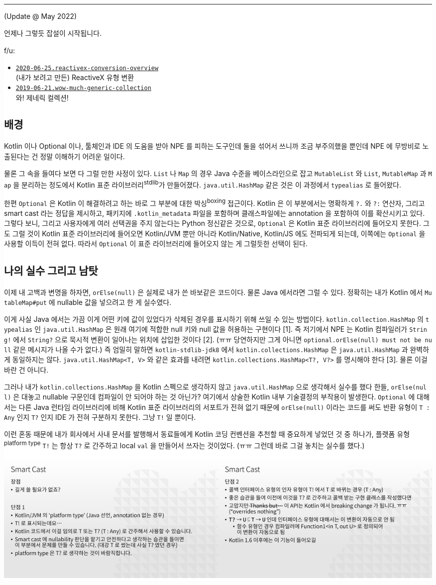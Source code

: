 ----

(Update @ May 2022)

언제나 그렇듯 잡설이 시작됩니다.

f/u:

- [`2020-06-25.reactivex-conversion-overview`](../2020-06-25.reactivex-conversion-overview/)<br />(내가 보려고 만든) ReactiveX 유형 변환
- [`2019-06-21.wow-much-generic-collection`](../2019-06-21.wow-much-generic-collection/)<br />와! 제네릭 컬렉션!

## 배경

Kotlin 이나 Optional 이나, 툴체인과 IDE 의 도움을 받아 NPE 를 피하는 도구인데 둘을 섞어서 쓰니까 조금 부주의했을 뿐인데 NPE 에 무방비로 노출된다는 건 정말 이해하기 어려운 일이다.

물론 그 속을 들여다 보면 다 그럴 만한 사정이 있다. `List` 나 `Map` 의 경우 Java 수준을 베이스라인으로 잡고 `MutableList` 와 `List`, `MutableMap` 과 `Map` 을 분리하는 정도에서 Kotlin 표준 라이브러리<sup>stdlib</sup>가 만들어졌다. `java.util.HashMap` 같은 것은 이 과정에서 `typealias` 로 들어왔다.

한편 `Optional` 은 Kotlin 이 해결하려고 하는 바로 그 부분에 대한 박싱<sup>boxing</sup> 접근이다. Kotlin 은 이 부분에서는 명확하게 `?.` 와 `?:` 연산자, 그리고 smart cast 라는 정답을 제시하고, 패키지에 `.kotlin_metadata` 파일을 포함하며 클래스파일에는 annotation 을 포함하여 이를 확산시키고 있다. 그렇다 보니, 그리고 사용자에게 여러 선택권을 주지 않는다는 Python 정신같은 것으로, `Optional` 은 Kotlin 표준 라이브러리에 들어오지 못한다. 그도 그럴 것이 Kotlin 표준 라이브러리에 들어오면 Kotlin/JVM 뿐만 아니라 Kotlin/Native, Kotlin/JS 에도 전파되게 되는데, 이쪽에는 `Optional` 을 사용할 이득이 전혀 없다. 따라서 `Optional` 이 표준 라이브러리에 들어오지 않는 게 그럴듯한 선택이 된다.

## 나의 실수 그리고 남탓

이제 내 고백과 변명을 하자면, `orElse(null)` 은 실제로 내가 쓴 바보같은 코드이다. 물론 Java 에서라면 그럴 수 있다. 정확히는 내가 Kotlin 에서 `MutableMap#put` 에 nullable 값을 넣으려고 한 게 실수였다.

이게 사실 Java 에서는 가끔 이게 어떤 키에 값이 있었다가 삭제된 경우를 표시하기 위해 쓰일 수 있는 방법이다. `kotlin.collection.HashMap` 의 `typealias` 인 `java.util.HashMap` 은 원래 여기에 적합한 null 키와 null 값을 허용하는 구현이다 \[1\]. 즉 저기에서 NPE 는 Kotlin 컴파일러가 `String!` 에서 `String?` 으로 묵시적 변환이 일어나는 위치에 삽입한 것이다 \[2\]. (ㅠㅠ 당연하지만 그게 아니면 `optional.orElse(null) must not be null` 같은 메시지가 나올 수가 없다.) 즉 엄밀히 말하면 `kotlin-stdlib-jdk8` 에서 `kotlin.collections.HashMap` 은 `java.util.HashMap` 과 완벽하게 동일하지는 않다. `java.util.HashMap<T, V>` 와 같은 효과를 내려면 `kotlin.collections.HashMap<T?, V?>` 를 명시해야 한다 \[3\]. 물론 이걸 바란 건 아니다.

그러나 내가 `kotlin.collections.HashMap` 을 Kotlin 스펙으로 생각하지 않고 `java.util.HashMap` 으로 생각해서 실수를 했다 한들, `orElse(null)` 은 대놓고 nullable 구문인데 컴파일이 안 되어야 하는 것 아닌가? 여기에서 상술한 Kotlin 내부 기술결정의 부작용이 발생한다. `Optional` 에 대해서는 다른 Java 런타임 라이브러리에 비해 Kotlin 표준 라이브러리의 서포트가 전혀 없기 때문에 `orElse(null)` 이라는 코드를 써도 반환 유형이 `T : Any` 인지 `T?` 인지 IDE 가 전혀 구분하지 못한다. 그냥 `T!` 일 뿐이다.

이런 혼동 때문에 내가 회사에서 사내 문서를 발행해서 동료들에게 Kotlin 코딩 컨벤션을 추천할 때 중요하게 넣었던 것 중 하나가, 플랫폼 유형<sup>platform type</sup> `T!` 는 항상 `T?` 로 간주하고 local `val` 을 만들어서 쓰자는 것이었다. (ㅠㅠ 그런데 바로 그걸 놓치는 실수를 했다.)

![](page15,page16.300ppi.png)
